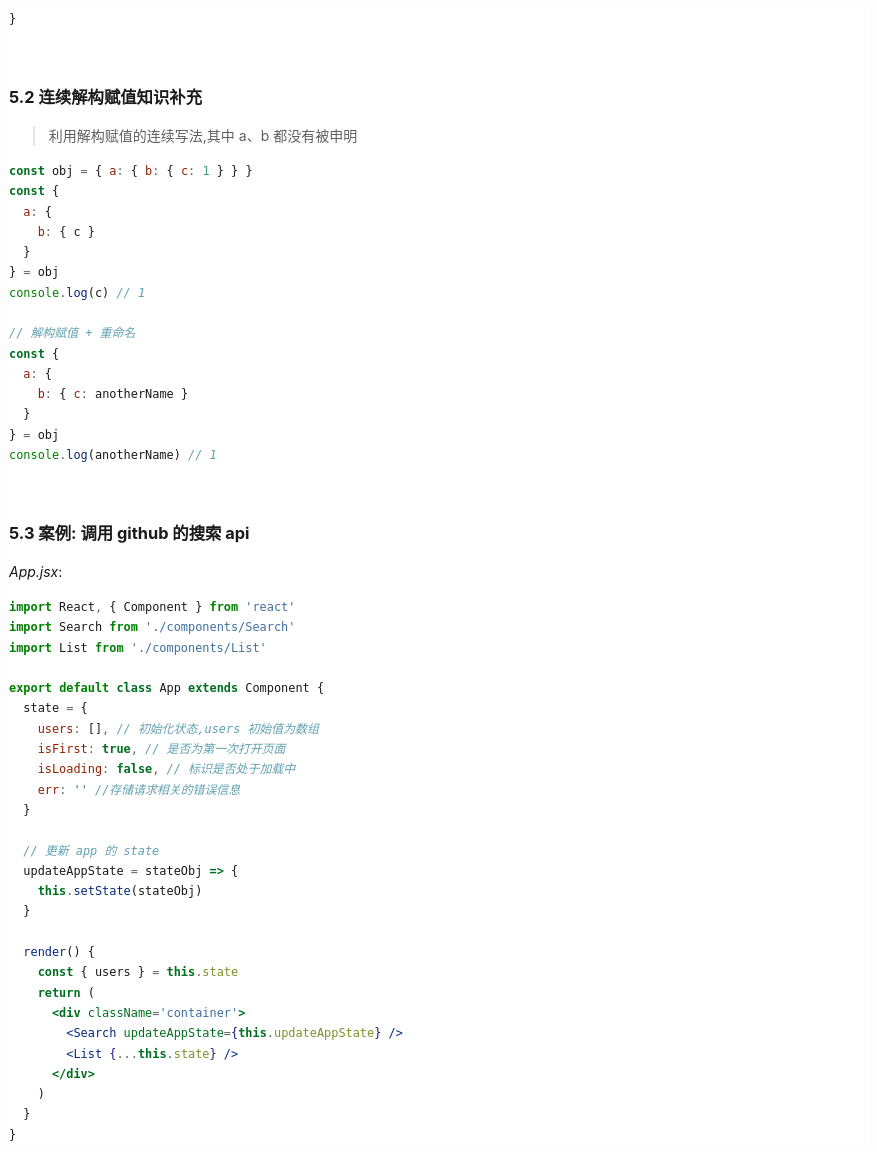 ```javascript
}
```

<br>

### 5.2 连续解构赋值知识补充

> 利用解构赋值的连续写法,其中 a、b 都没有被申明

```javascript
const obj = { a: { b: { c: 1 } } }
const {
  a: {
    b: { c }
  }
} = obj
console.log(c) // 1

// 解构赋值 + 重命名
const {
  a: {
    b: { c: anotherName }
  }
} = obj
console.log(anotherName) // 1
```

<br>

### 5.3 案例: 调用 github 的搜索 api

_App.jsx_:

```jsx
import React, { Component } from 'react'
import Search from './components/Search'
import List from './components/List'

export default class App extends Component {
  state = {
    users: [], // 初始化状态,users 初始值为数组
    isFirst: true, // 是否为第一次打开页面
    isLoading: false, // 标识是否处于加载中
    err: '' //存储请求相关的错误信息
  }

  // 更新 app 的 state
  updateAppState = stateObj => {
    this.setState(stateObj)
  }

  render() {
    const { users } = this.state
    return (
      <div className='container'>
        <Search updateAppState={this.updateAppState} />
        <List {...this.state} />
      </div>
    )
  }
}
```
